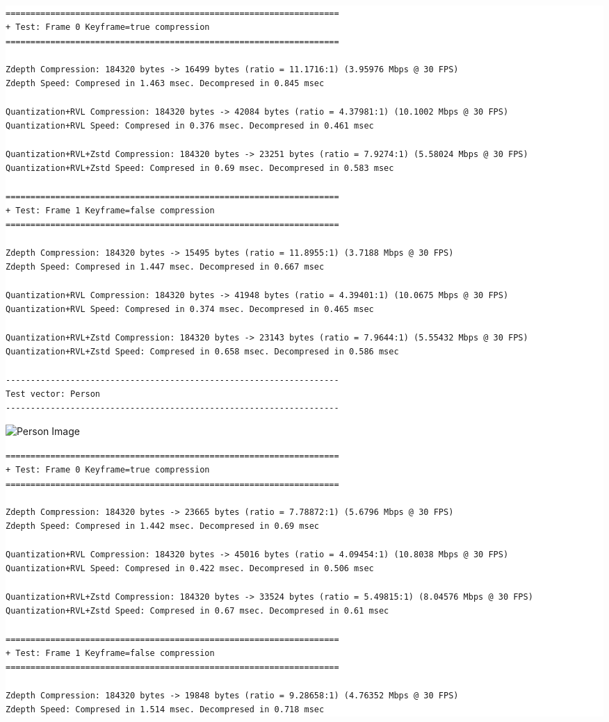     ===================================================================
    + Test: Frame 0 Keyframe=true compression
    ===================================================================

    Zdepth Compression: 184320 bytes -> 16499 bytes (ratio = 11.1716:1) (3.95976 Mbps @ 30 FPS)
    Zdepth Speed: Compresed in 1.463 msec. Decompresed in 0.845 msec

    Quantization+RVL Compression: 184320 bytes -> 42084 bytes (ratio = 4.37981:1) (10.1002 Mbps @ 30 FPS)
    Quantization+RVL Speed: Compresed in 0.376 msec. Decompresed in 0.461 msec

    Quantization+RVL+Zstd Compression: 184320 bytes -> 23251 bytes (ratio = 7.9274:1) (5.58024 Mbps @ 30 FPS)
    Quantization+RVL+Zstd Speed: Compresed in 0.69 msec. Decompresed in 0.583 msec

    ===================================================================
    + Test: Frame 1 Keyframe=false compression
    ===================================================================

    Zdepth Compression: 184320 bytes -> 15495 bytes (ratio = 11.8955:1) (3.7188 Mbps @ 30 FPS)
    Zdepth Speed: Compresed in 1.447 msec. Decompresed in 0.667 msec

    Quantization+RVL Compression: 184320 bytes -> 41948 bytes (ratio = 4.39401:1) (10.0675 Mbps @ 30 FPS)
    Quantization+RVL Speed: Compresed in 0.374 msec. Decompresed in 0.465 msec

    Quantization+RVL+Zstd Compression: 184320 bytes -> 23143 bytes (ratio = 7.9644:1) (5.55432 Mbps @ 30 FPS)
    Quantization+RVL+Zstd Speed: Compresed in 0.658 msec. Decompresed in 0.586 msec

    -------------------------------------------------------------------
    Test vector: Person
    -------------------------------------------------------------------

![Person Image](tests/person.jpg?raw=true "Person Image")

    ===================================================================
    + Test: Frame 0 Keyframe=true compression
    ===================================================================

    Zdepth Compression: 184320 bytes -> 23665 bytes (ratio = 7.78872:1) (5.6796 Mbps @ 30 FPS)
    Zdepth Speed: Compresed in 1.442 msec. Decompresed in 0.69 msec

    Quantization+RVL Compression: 184320 bytes -> 45016 bytes (ratio = 4.09454:1) (10.8038 Mbps @ 30 FPS)
    Quantization+RVL Speed: Compresed in 0.422 msec. Decompresed in 0.506 msec

    Quantization+RVL+Zstd Compression: 184320 bytes -> 33524 bytes (ratio = 5.49815:1) (8.04576 Mbps @ 30 FPS)
    Quantization+RVL+Zstd Speed: Compresed in 0.67 msec. Decompresed in 0.61 msec

    ===================================================================
    + Test: Frame 1 Keyframe=false compression
    ===================================================================

    Zdepth Compression: 184320 bytes -> 19848 bytes (ratio = 9.28658:1) (4.76352 Mbps @ 30 FPS)
    Zdepth Speed: Compresed in 1.514 msec. Decompresed in 0.718 msec
